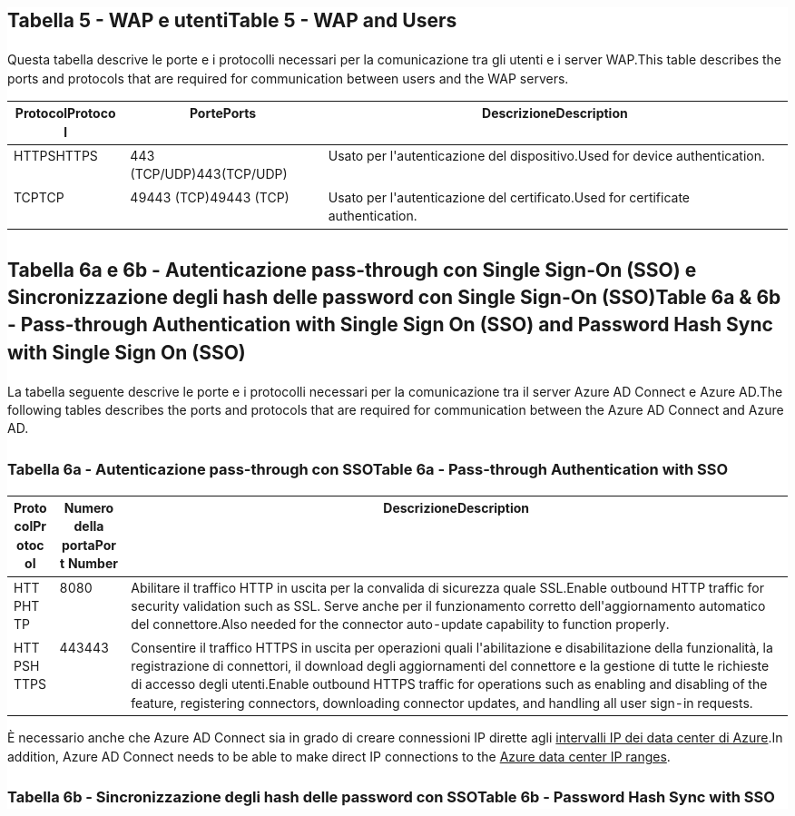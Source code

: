 ## <a name="table-5---wap-and-users"></a><span data-ttu-id="936de-171">Tabella 5 - WAP e utenti</span><span class="sxs-lookup"><span data-stu-id="936de-171">Table 5 - WAP and Users</span></span>
<span data-ttu-id="936de-172">Questa tabella descrive le porte e i protocolli necessari per la comunicazione tra gli utenti e i server WAP.</span><span class="sxs-lookup"><span data-stu-id="936de-172">This table describes the ports and protocols that are required for communication between users and the WAP servers.</span></span>

| <span data-ttu-id="936de-173">Protocol</span><span class="sxs-lookup"><span data-stu-id="936de-173">Protocol</span></span> | <span data-ttu-id="936de-174">Porte</span><span class="sxs-lookup"><span data-stu-id="936de-174">Ports</span></span> | <span data-ttu-id="936de-175">Descrizione</span><span class="sxs-lookup"><span data-stu-id="936de-175">Description</span></span> |
| --- | --- | --- |
| <span data-ttu-id="936de-176">HTTPS</span><span class="sxs-lookup"><span data-stu-id="936de-176">HTTPS</span></span> |<span data-ttu-id="936de-177">443 (TCP/UDP)</span><span class="sxs-lookup"><span data-stu-id="936de-177">443(TCP/UDP)</span></span> |<span data-ttu-id="936de-178">Usato per l'autenticazione del dispositivo.</span><span class="sxs-lookup"><span data-stu-id="936de-178">Used for device authentication.</span></span> |
| <span data-ttu-id="936de-179">TCP</span><span class="sxs-lookup"><span data-stu-id="936de-179">TCP</span></span> |<span data-ttu-id="936de-180">49443 (TCP)</span><span class="sxs-lookup"><span data-stu-id="936de-180">49443 (TCP)</span></span> |<span data-ttu-id="936de-181">Usato per l'autenticazione del certificato.</span><span class="sxs-lookup"><span data-stu-id="936de-181">Used for certificate authentication.</span></span> |

## <a name="table-6a--6b---pass-through-authentication-with-single-sign-on-sso-and-password-hash-sync-with-single-sign-on-sso"></a><span data-ttu-id="936de-182">Tabella 6a e 6b - Autenticazione pass-through con Single Sign-On (SSO) e Sincronizzazione degli hash delle password con Single Sign-On (SSO)</span><span class="sxs-lookup"><span data-stu-id="936de-182">Table 6a & 6b - Pass-through Authentication with Single Sign On (SSO) and Password Hash Sync with Single Sign On (SSO)</span></span>
<span data-ttu-id="936de-183">La tabella seguente descrive le porte e i protocolli necessari per la comunicazione tra il server Azure AD Connect e Azure AD.</span><span class="sxs-lookup"><span data-stu-id="936de-183">The following tables describes the ports and protocols that are required for communication between the Azure AD Connect and Azure AD.</span></span>

### <a name="table-6a---pass-through-authentication-with-sso"></a><span data-ttu-id="936de-184">Tabella 6a - Autenticazione pass-through con SSO</span><span class="sxs-lookup"><span data-stu-id="936de-184">Table 6a - Pass-through Authentication with SSO</span></span>
|<span data-ttu-id="936de-185">Protocol</span><span class="sxs-lookup"><span data-stu-id="936de-185">Protocol</span></span>|<span data-ttu-id="936de-186">Numero della porta</span><span class="sxs-lookup"><span data-stu-id="936de-186">Port Number</span></span>|<span data-ttu-id="936de-187">Descrizione</span><span class="sxs-lookup"><span data-stu-id="936de-187">Description</span></span>
| --- | --- | ---
|<span data-ttu-id="936de-188">HTTP</span><span class="sxs-lookup"><span data-stu-id="936de-188">HTTP</span></span>|<span data-ttu-id="936de-189">80</span><span class="sxs-lookup"><span data-stu-id="936de-189">80</span></span>|<span data-ttu-id="936de-190">Abilitare il traffico HTTP in uscita per la convalida di sicurezza quale SSL.</span><span class="sxs-lookup"><span data-stu-id="936de-190">Enable outbound HTTP traffic for security validation such as SSL.</span></span> <span data-ttu-id="936de-191">Serve anche per il funzionamento corretto dell'aggiornamento automatico del connettore.</span><span class="sxs-lookup"><span data-stu-id="936de-191">Also needed for the connector auto-update capability to function properly.</span></span>
|<span data-ttu-id="936de-192">HTTPS</span><span class="sxs-lookup"><span data-stu-id="936de-192">HTTPS</span></span>|<span data-ttu-id="936de-193">443</span><span class="sxs-lookup"><span data-stu-id="936de-193">443</span></span>| <span data-ttu-id="936de-194">Consentire il traffico HTTPS in uscita per operazioni quali l'abilitazione e disabilitazione della funzionalità, la registrazione di connettori, il download degli aggiornamenti del connettore e la gestione di tutte le richieste di accesso degli utenti.</span><span class="sxs-lookup"><span data-stu-id="936de-194">Enable outbound HTTPS traffic for operations such as enabling and disabling of the feature, registering connectors, downloading connector updates, and handling all user sign-in requests.</span></span>

<span data-ttu-id="936de-195">È necessario anche che Azure AD Connect sia in grado di creare connessioni IP dirette agli [intervalli IP dei data center di Azure](https://www.microsoft.com/en-us/download/details.aspx?id=41653).</span><span class="sxs-lookup"><span data-stu-id="936de-195">In addition, Azure AD Connect needs to be able to make direct IP connections to the [Azure data center IP ranges](https://www.microsoft.com/en-us/download/details.aspx?id=41653).</span></span>

### <a name="table-6b---password-hash-sync-with-sso"></a><span data-ttu-id="936de-196">Tabella 6b - Sincronizzazione degli hash delle password con SSO</span><span class="sxs-lookup"><span data-stu-id="936de-196">Table 6b - Password Hash Sync with SSO</span></span>

